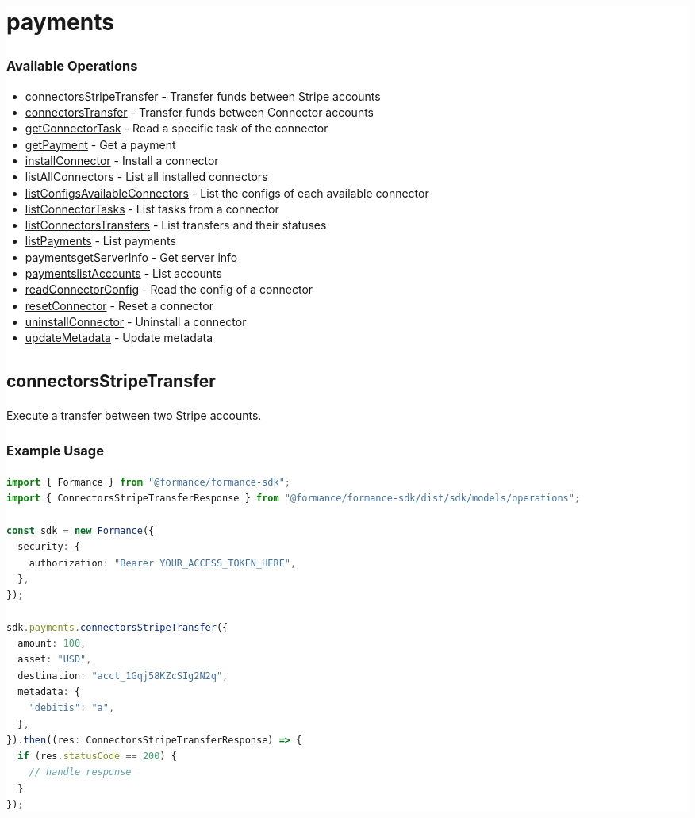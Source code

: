 # payments

### Available Operations

* [connectorsStripeTransfer](#connectorsstripetransfer) - Transfer funds between Stripe accounts
* [connectorsTransfer](#connectorstransfer) - Transfer funds between Connector accounts
* [getConnectorTask](#getconnectortask) - Read a specific task of the connector
* [getPayment](#getpayment) - Get a payment
* [installConnector](#installconnector) - Install a connector
* [listAllConnectors](#listallconnectors) - List all installed connectors
* [listConfigsAvailableConnectors](#listconfigsavailableconnectors) - List the configs of each available connector
* [listConnectorTasks](#listconnectortasks) - List tasks from a connector
* [listConnectorsTransfers](#listconnectorstransfers) - List transfers and their statuses
* [listPayments](#listpayments) - List payments
* [paymentsgetServerInfo](#paymentsgetserverinfo) - Get server info
* [paymentslistAccounts](#paymentslistaccounts) - List accounts
* [readConnectorConfig](#readconnectorconfig) - Read the config of a connector
* [resetConnector](#resetconnector) - Reset a connector
* [uninstallConnector](#uninstallconnector) - Uninstall a connector
* [updateMetadata](#updatemetadata) - Update metadata

## connectorsStripeTransfer

Execute a transfer between two Stripe accounts.

### Example Usage

```typescript
import { Formance } from "@formance/formance-sdk";
import { ConnectorsStripeTransferResponse } from "@formance/formance-sdk/dist/sdk/models/operations";

const sdk = new Formance({
  security: {
    authorization: "Bearer YOUR_ACCESS_TOKEN_HERE",
  },
});

sdk.payments.connectorsStripeTransfer({
  amount: 100,
  asset: "USD",
  destination: "acct_1Gqj58KZcSIg2N2q",
  metadata: {
    "debitis": "a",
  },
}).then((res: ConnectorsStripeTransferResponse) => {
  if (res.statusCode == 200) {
    // handle response
  }
});
```

